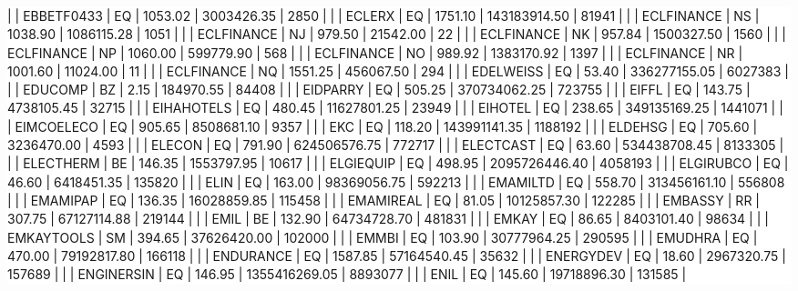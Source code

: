 |  | EBBETF0433 | EQ | 1053.02 | 3003426.35 | 2850 |
|  | ECLERX | EQ | 1751.10 | 143183914.50 | 81941 |
|  | ECLFINANCE | NS | 1038.90 | 1086115.28 | 1051 |
|  | ECLFINANCE | NJ | 979.50 | 21542.00 | 22 |
|  | ECLFINANCE | NK | 957.84 | 1500327.50 | 1560 |
|  | ECLFINANCE | NP | 1060.00 | 599779.90 | 568 |
|  | ECLFINANCE | NO | 989.92 | 1383170.92 | 1397 |
|  | ECLFINANCE | NR | 1001.60 | 11024.00 | 11 |
|  | ECLFINANCE | NQ | 1551.25 | 456067.50 | 294 |
|  | EDELWEISS | EQ | 53.40 | 336277155.05 | 6027383 |
|  | EDUCOMP | BZ | 2.15 | 184970.55 | 84408 |
|  | EIDPARRY | EQ | 505.25 | 370734062.25 | 723755 |
|  | EIFFL | EQ | 143.75 | 4738105.45 | 32715 |
|  | EIHAHOTELS | EQ | 480.45 | 11627801.25 | 23949 |
|  | EIHOTEL | EQ | 238.65 | 349135169.25 | 1441071 |
|  | EIMCOELECO | EQ | 905.65 | 8508681.10 | 9357 |
|  | EKC | EQ | 118.20 | 143991141.35 | 1188192 |
|  | ELDEHSG | EQ | 705.60 | 3236470.00 | 4593 |
|  | ELECON | EQ | 791.90 | 624506576.75 | 772717 |
|  | ELECTCAST | EQ | 63.60 | 534438708.45 | 8133305 |
|  | ELECTHERM | BE | 146.35 | 1553797.95 | 10617 |
|  | ELGIEQUIP | EQ | 498.95 | 2095726446.40 | 4058193 |
|  | ELGIRUBCO | EQ | 46.60 | 6418451.35 | 135820 |
|  | ELIN | EQ | 163.00 | 98369056.75 | 592213 |
|  | EMAMILTD | EQ | 558.70 | 313456161.10 | 556808 |
|  | EMAMIPAP | EQ | 136.35 | 16028859.85 | 115458 |
|  | EMAMIREAL | EQ | 81.05 | 10125857.30 | 122285 |
|  | EMBASSY | RR | 307.75 | 67127114.88 | 219144 |
|  | EMIL | BE | 132.90 | 64734728.70 | 481831 |
|  | EMKAY | EQ | 86.65 | 8403101.40 | 98634 |
|  | EMKAYTOOLS | SM | 394.65 | 37626420.00 | 102000 |
|  | EMMBI | EQ | 103.90 | 30777964.25 | 290595 |
|  | EMUDHRA | EQ | 470.00 | 79192817.80 | 166118 |
|  | ENDURANCE | EQ | 1587.85 | 57164540.45 | 35632 |
|  | ENERGYDEV | EQ | 18.60 | 2967320.75 | 157689 |
|  | ENGINERSIN | EQ | 146.95 | 1355416269.05 | 8893077 |
|  | ENIL | EQ | 145.60 | 19718896.30 | 131585 |